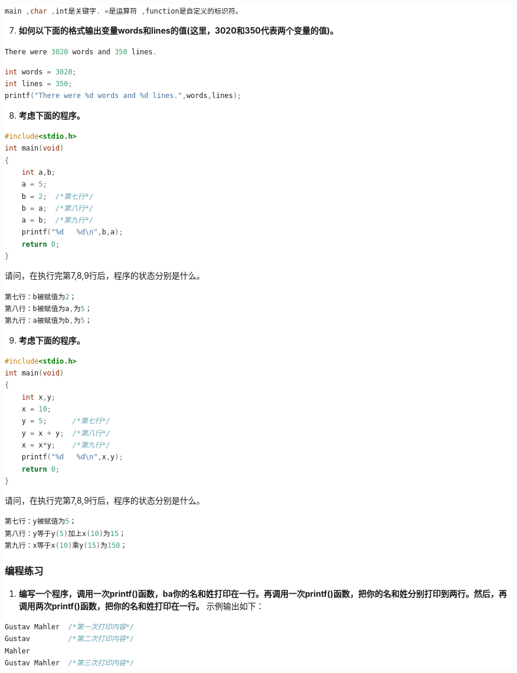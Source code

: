 ```c
main ,char ,int是关键字. =是运算符 ,function是自定义的标识符。
```
7. **如何以下面的格式输出变量words和lines的值(这里，3020和350代表两个变量的值)。**
```c
There were 3020 words and 350 lines.
```
```c
int words = 3020;
int lines = 350;
printf("There were %d words and %d lines.",words,lines);
```
8. **考虑下面的程序。**
```c
#include<stdio.h>
int main(void)
{
    int a,b;
    a = 5;
    b = 2;  /*第七行*/
    b = a;  /*第八行*/
    a = b;  /*第九行*/
    printf("%d   %d\n",b,a);
    return 0;
}
```
请问，在执行完第7,8,9行后，程序的状态分别是什么。
```c
第七行：b被赋值为2；
第八行：b被赋值为a,为5；
第九行：a被赋值为b,为5；
```
9. **考虑下面的程序。**
```c
#include<stdio.h>
int main(void)
{
    int x,y;
    x = 10;
    y = 5;      /*第七行*/
    y = x + y;  /*第八行*/
    x = x*y;    /*第九行*/
    printf("%d   %d\n",x,y);
    return 0;
}
```
请问，在执行完第7,8,9行后，程序的状态分别是什么。
```c
第七行：y被赋值为5；
第八行：y等于y(5)加上x(10)为15；
第九行：x等于x(10)乘y(15)为150；
```
### 编程练习
1. **编写一个程序，调用一次printf()函数，ba你的名和姓打印在一行。再调用一次printf()函数，把你的名和姓分别打印到两行。然后，再调用两次printf()函数，把你的名和姓打印在一行。**
示例输出如下：
```c
Gustav Mahler  /*第一次打印内容*/
Gustav         /*第二次打印内容*/
Mahler         
Gustav Mahler  /*第三次打印内容*/
```
